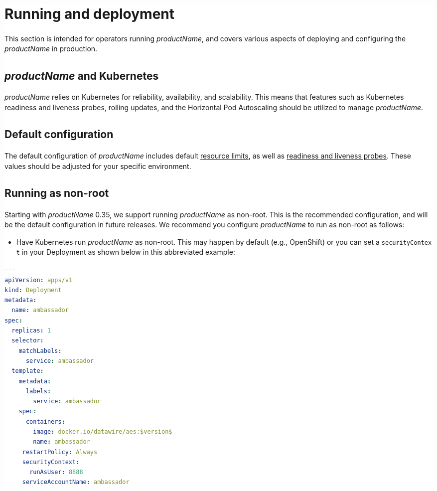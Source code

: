 # Running and deployment

This section is intended for operators running $productName$, and covers various aspects of deploying and configuring the $productName$ in production.

## $productName$ and Kubernetes

$productName$ relies on Kubernetes for reliability, availability, and scalability. This means that features such as Kubernetes readiness and liveness probes, rolling updates, and the Horizontal Pod Autoscaling should be utilized to manage $productName$.

## Default configuration

The default configuration of $productName$ includes default [resource limits](https://kubernetes.io/docs/concepts/configuration/manage-resources-containers/#resource-requests-and-limits-of-pod-and-container), as well as [readiness and liveness probes](https://kubernetes.io/docs/tasks/configure-pod-container/configure-liveness-readiness-probes/). These values should be adjusted for your specific environment.

## Running as non-root

Starting with $productName$ 0.35, we support running $productName$ as non-root. This is the recommended configuration, and will be the default configuration in future releases. We recommend you configure $productName$ to run as non-root as follows:

* Have Kubernetes run $productName$ as non-root. This may happen by default (e.g., OpenShift) or you can set a `securityContext` in your Deployment as shown below in this abbreviated example:

```yaml
---
apiVersion: apps/v1
kind: Deployment
metadata:
  name: ambassador
spec:
  replicas: 1
  selector:
    matchLabels:
      service: ambassador
  template:
    metadata:
      labels:
        service: ambassador
    spec:
      containers:
        image: docker.io/datawire/aes:$version$
        name: ambassador
     restartPolicy: Always
     securityContext:
       runAsUser: 8888
     serviceAccountName: ambassador
```
